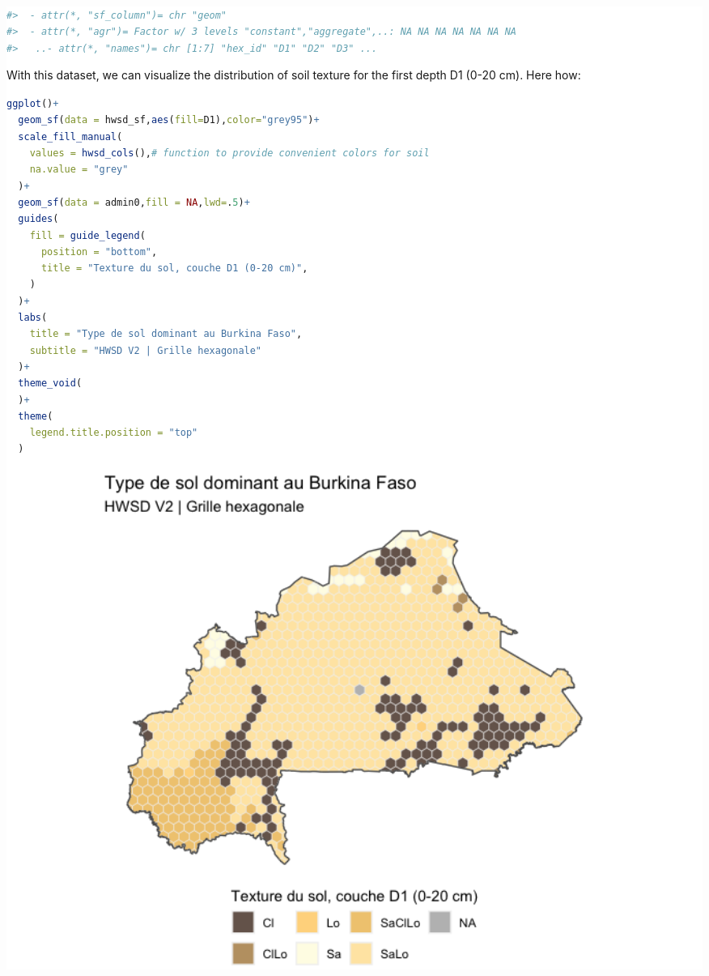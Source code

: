 ``` r
#>  - attr(*, "sf_column")= chr "geom"
#>  - attr(*, "agr")= Factor w/ 3 levels "constant","aggregate",..: NA NA NA NA NA NA NA
#>   ..- attr(*, "names")= chr [1:7] "hex_id" "D1" "D2" "D3" ...
```

With this dataset, we can visualize the distribution of soil texture for
the first depth D1 (0-20 cm). Here how:

``` r
ggplot()+
  geom_sf(data = hwsd_sf,aes(fill=D1),color="grey95")+
  scale_fill_manual(
    values = hwsd_cols(),# function to provide convenient colors for soil
    na.value = "grey"
  )+
  geom_sf(data = admin0,fill = NA,lwd=.5)+
  guides(
    fill = guide_legend(
      position = "bottom",
      title = "Texture du sol, couche D1 (0-20 cm)",
    )
  )+
  labs(
    title = "Type de sol dominant au Burkina Faso",
    subtitle = "HWSD V2 | Grille hexagonale"
  )+
  theme_void(
  )+
  theme(
    legend.title.position = "top"
  )
```

<img src="man/figures/README-unnamed-chunk-4-1.png" width="100%" />
